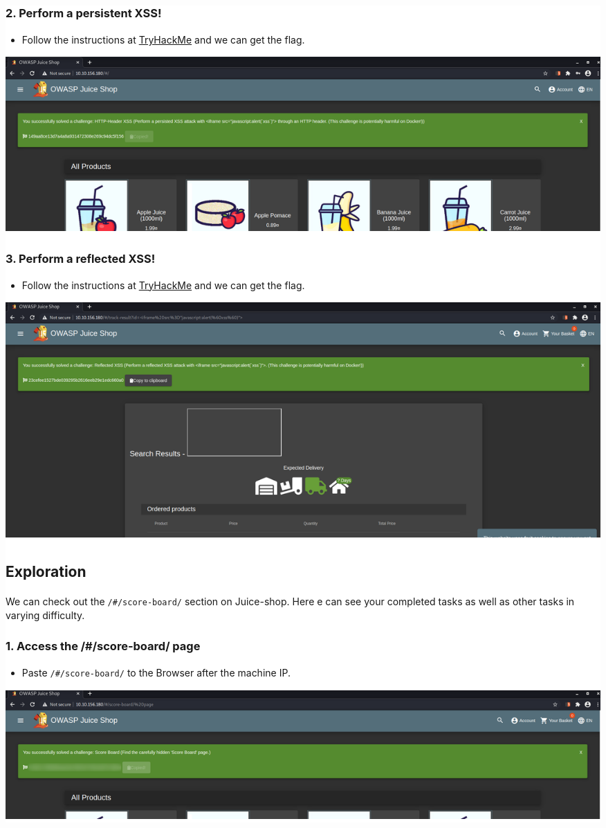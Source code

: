 ### 2. Perform a persistent XSS!
- Follow the instructions at [TryHackMe](https://tryhackme.com/room/owaspjuiceshop) and we can get the flag.

<center><a href="/assets/images/tryhackme/owasp-juice-shop/15.png"><img src="/assets/images/tryhackme/owasp-juice-shop/15.png"></a></center>

### 3. Perform a reflected XSS!
- Follow the instructions at [TryHackMe](https://tryhackme.com/room/owaspjuiceshop) and we can get the flag.

<center><a href="/assets/images/tryhackme/owasp-juice-shop/16.png"><img src="/assets/images/tryhackme/owasp-juice-shop/16.png"></a></center>

## Exploration
We can check out the `/#/score-board/` section on Juice-shop. Here e can see your completed tasks as well as other tasks in varying difficulty.

### 1. Access the /#/score-board/ page
- Paste `/#/score-board/` to the Browser after the machine IP.
<center><a href="/assets/images/tryhackme/owasp-juice-shop/17.png"><img src="/assets/images/tryhackme/owasp-juice-shop/17.png"></a></center>